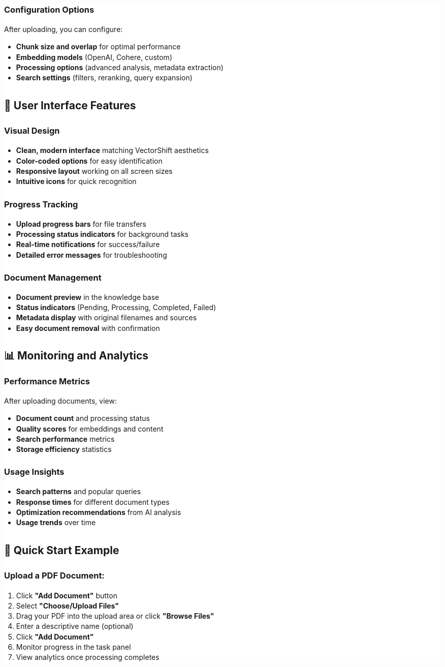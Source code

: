 ### Configuration Options
After uploading, you can configure:
- **Chunk size and overlap** for optimal performance
- **Embedding models** (OpenAI, Cohere, custom)
- **Processing options** (advanced analysis, metadata extraction)
- **Search settings** (filters, reranking, query expansion)

## 🎨 User Interface Features

### Visual Design
- **Clean, modern interface** matching VectorShift aesthetics
- **Color-coded options** for easy identification
- **Responsive layout** working on all screen sizes
- **Intuitive icons** for quick recognition

### Progress Tracking
- **Upload progress bars** for file transfers
- **Processing status indicators** for background tasks
- **Real-time notifications** for success/failure
- **Detailed error messages** for troubleshooting

### Document Management
- **Document preview** in the knowledge base
- **Status indicators** (Pending, Processing, Completed, Failed)
- **Metadata display** with original filenames and sources
- **Easy document removal** with confirmation

## 📊 Monitoring and Analytics

### Performance Metrics
After uploading documents, view:
- **Document count** and processing status
- **Quality scores** for embeddings and content
- **Search performance** metrics
- **Storage efficiency** statistics

### Usage Insights
- **Search patterns** and popular queries
- **Response times** for different document types
- **Optimization recommendations** from AI analysis
- **Usage trends** over time

## 🚀 Quick Start Example

### Upload a PDF Document:
1. Click **"Add Document"** button
2. Select **"Choose/Upload Files"**
3. Drag your PDF into the upload area or click **"Browse Files"**
4. Enter a descriptive name (optional)
5. Click **"Add Document"**
6. Monitor progress in the task panel
7. View analytics once processing completes
